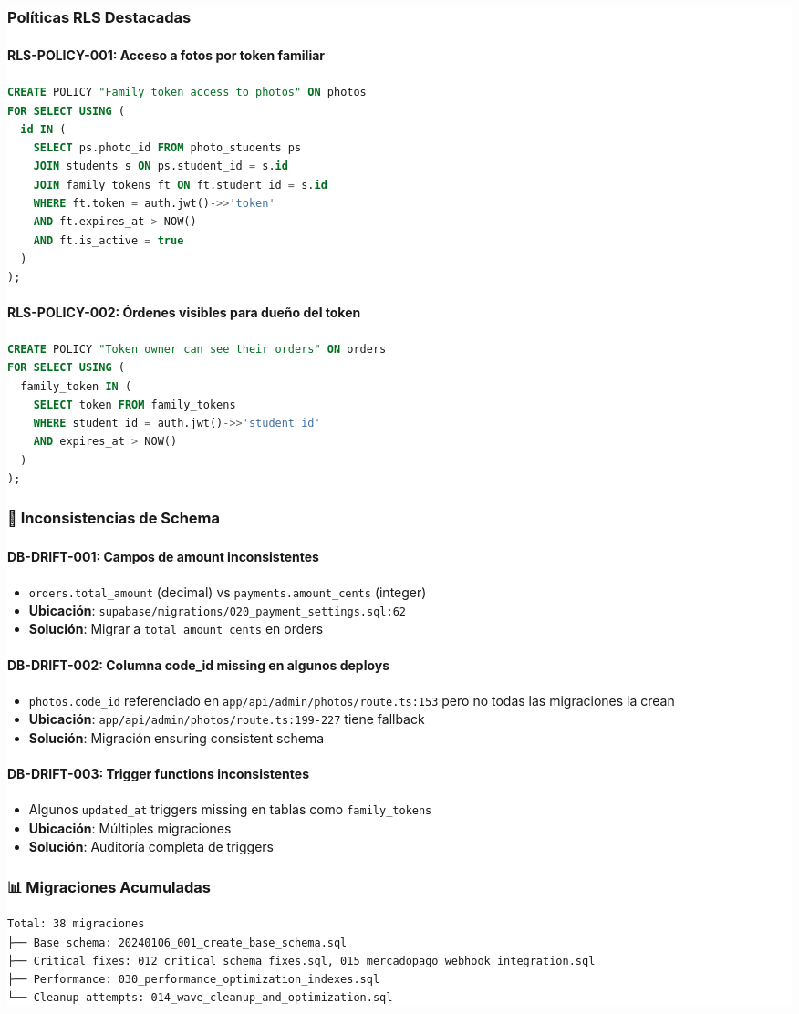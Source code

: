 ### Políticas RLS Destacadas

#### **RLS-POLICY-001**: Acceso a fotos por token familiar
```sql
CREATE POLICY "Family token access to photos" ON photos
FOR SELECT USING (
  id IN (
    SELECT ps.photo_id FROM photo_students ps
    JOIN students s ON ps.student_id = s.id
    JOIN family_tokens ft ON ft.student_id = s.id
    WHERE ft.token = auth.jwt()->>'token'
    AND ft.expires_at > NOW()
    AND ft.is_active = true
  )
);
```

#### **RLS-POLICY-002**: Órdenes visibles para dueño del token
```sql
CREATE POLICY "Token owner can see their orders" ON orders
FOR SELECT USING (
  family_token IN (
    SELECT token FROM family_tokens 
    WHERE student_id = auth.jwt()->>'student_id'
    AND expires_at > NOW()
  )
);
```

### 🚨 **Inconsistencias de Schema**

#### **DB-DRIFT-001**: Campos de amount inconsistentes
- `orders.total_amount` (decimal) vs `payments.amount_cents` (integer)
- **Ubicación**: `supabase/migrations/020_payment_settings.sql:62`
- **Solución**: Migrar a `total_amount_cents` en orders

#### **DB-DRIFT-002**: Columna code_id missing en algunos deploys
- `photos.code_id` referenciado en `app/api/admin/photos/route.ts:153` pero no todas las migraciones la crean
- **Ubicación**: `app/api/admin/photos/route.ts:199-227` tiene fallback
- **Solución**: Migración ensuring consistent schema

#### **DB-DRIFT-003**: Trigger functions inconsistentes
- Algunos `updated_at` triggers missing en tablas como `family_tokens`
- **Ubicación**: Múltiples migraciones
- **Solución**: Auditoría completa de triggers

### 📊 **Migraciones Acumuladas**
```bash
Total: 38 migraciones
├── Base schema: 20240106_001_create_base_schema.sql
├── Critical fixes: 012_critical_schema_fixes.sql, 015_mercadopago_webhook_integration.sql
├── Performance: 030_performance_optimization_indexes.sql
└── Cleanup attempts: 014_wave_cleanup_and_optimization.sql
```
